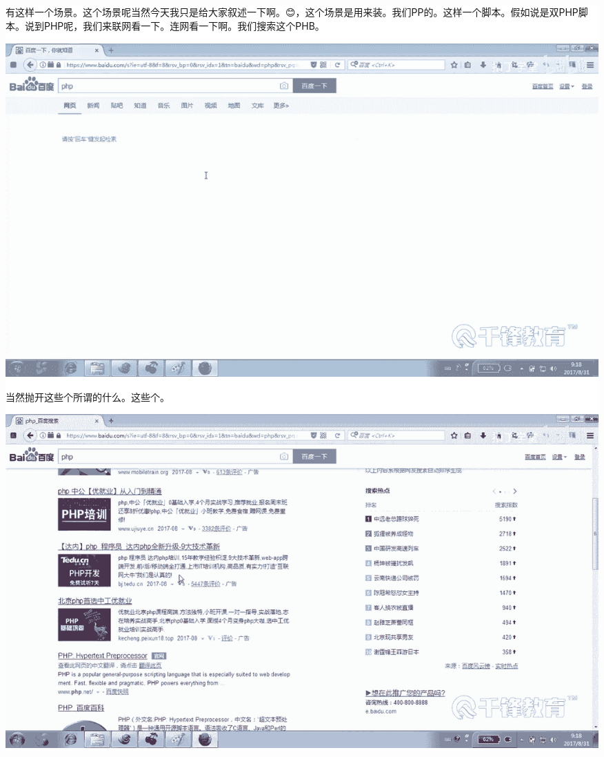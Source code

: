 有这样一个场景。这个场景呢当然今天我只是给大家叙述一下啊。😊，这个场景是用来装。我们PP的。这样一个脚本。假如说是双PHP脚本。说到PHP呢，我们来联网看一下。连网看一下啊。我们搜索这个PHB。



![](img/8f254694a3a3eaa8a59c98da642bfe19_21.png)

当然抛开这些个所谓的什么。这些个。

![](img/8f254694a3a3eaa8a59c98da642bfe19_23.png)
